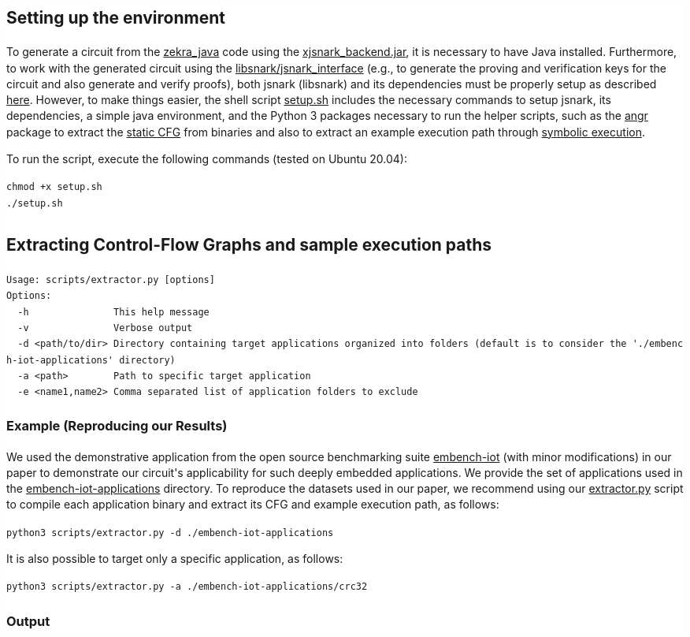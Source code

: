 ## Setting up the environment

To generate a circuit from the [zekra_java](zekra_java) code using the [xjsnark_backend.jar](xjsnark_backend.jar), it is necessary to have Java installed. Furthermore, to work with the generated circuit using the [libsnark/jsnark_interface](https://github.com/akosba/libsnark/tree/master/libsnark/jsnark_interface) (e.g., to generate the proving and verification keys for the circuit and also generate and verify proofs), both jsnark (libsnark) and its dependencies must be properly setup as described [here](https://github.com/akosba/libsnark#build-instructions). However, to make things easier, the shell script [setup.sh](setup.sh) includes the necessary commands to setup jsnark, its dependencies, a simple java environment, and the Python 3 packages necessary to run the helper scripts, such as the [angr](https://github.com/angr/angr) package to extract the [static CFG](https://docs.angr.io/built-in-analyses/cfg) from binaries and also to extract an example execution path through [symbolic execution](https://docs.angr.io/core-concepts/pathgroups).

To run the script, execute the following commands (tested on Ubuntu 20.04):

```
chmod +x setup.sh
./setup.sh
```

## Extracting Control-Flow Graphs and sample execution paths

```
Usage: scripts/extractor.py [options]
Options:
  -h               This help message
  -v               Verbose output
  -d <path/to/dir> Directory containing target applications organized into folders (default is to consider the './embench-iot-applications' directory)
  -a <path>        Path to specific target application
  -e <name1,name2> Comma separated list of application folders to exclude
```

### Example (Reproducing our Results)

We used the demonstrative application from the open source benchmarking suite [embench-iot](https://github.com/embench/embench-iot/) (with minor modifications) in our paper to demonstrate our circuit's applicability for such deeply embedded applications. We provide the set of applications used in the [embench-iot-applications](embench-iot-applications) directory. To reproduce the datasets used in our paper, we recommend using our [extractor.py](scripts/extractor.py) script to compile each application binary and extract its CFG and example execution path, as follows:

```
python3 scripts/extractor.py -d ./embench-iot-applications
```

It is also possible to target only a specific application, as follows:

```
python3 scripts/extractor.py -a ./embench-iot-applications/crc32
```

### Output
